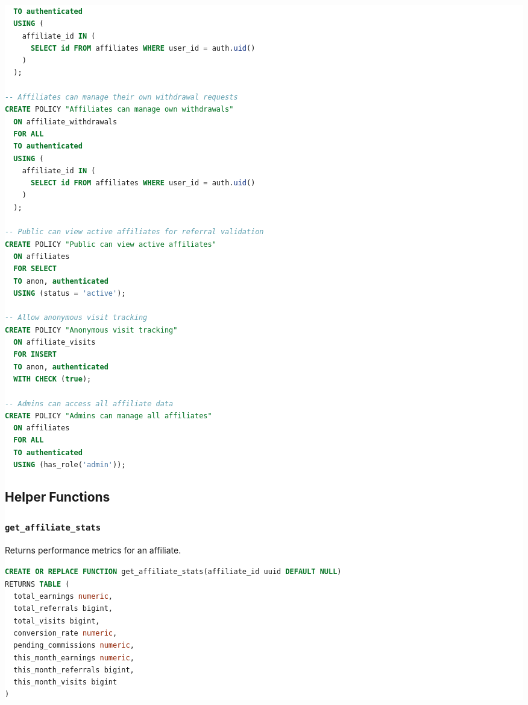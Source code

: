 ```sql
  TO authenticated
  USING (
    affiliate_id IN (
      SELECT id FROM affiliates WHERE user_id = auth.uid()
    )
  );

-- Affiliates can manage their own withdrawal requests
CREATE POLICY "Affiliates can manage own withdrawals"
  ON affiliate_withdrawals
  FOR ALL
  TO authenticated
  USING (
    affiliate_id IN (
      SELECT id FROM affiliates WHERE user_id = auth.uid()
    )
  );

-- Public can view active affiliates for referral validation
CREATE POLICY "Public can view active affiliates"
  ON affiliates
  FOR SELECT
  TO anon, authenticated
  USING (status = 'active');

-- Allow anonymous visit tracking
CREATE POLICY "Anonymous visit tracking"
  ON affiliate_visits
  FOR INSERT
  TO anon, authenticated
  WITH CHECK (true);

-- Admins can access all affiliate data
CREATE POLICY "Admins can manage all affiliates"
  ON affiliates
  FOR ALL
  TO authenticated
  USING (has_role('admin'));
```

## Helper Functions

### `get_affiliate_stats`

Returns performance metrics for an affiliate.

```sql
CREATE OR REPLACE FUNCTION get_affiliate_stats(affiliate_id uuid DEFAULT NULL)
RETURNS TABLE (
  total_earnings numeric,
  total_referrals bigint,
  total_visits bigint,
  conversion_rate numeric,
  pending_commissions numeric,
  this_month_earnings numeric,
  this_month_referrals bigint,
  this_month_visits bigint
)
```
